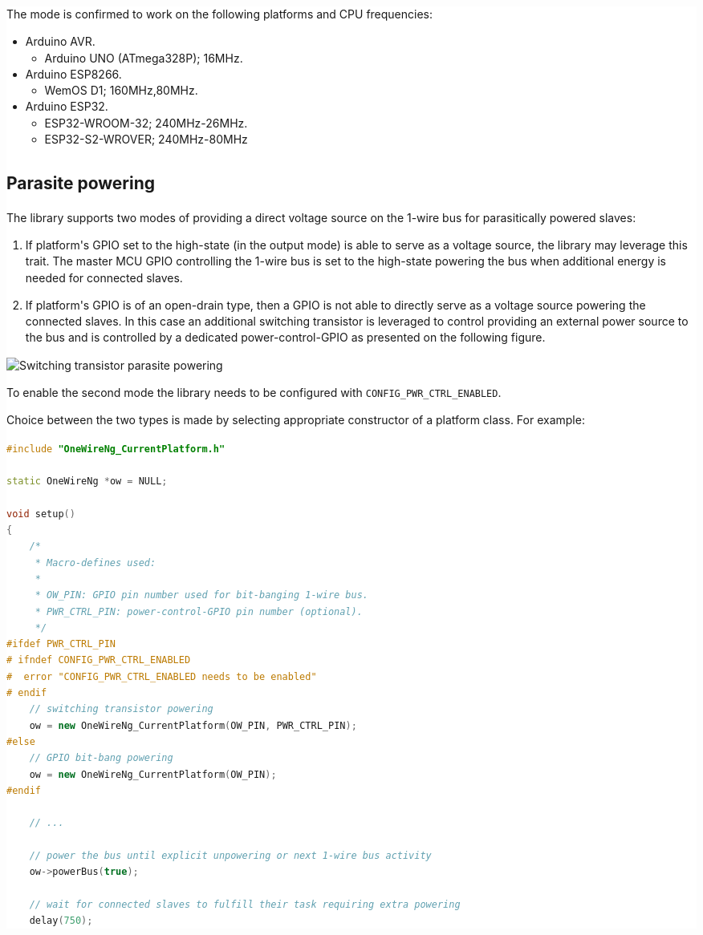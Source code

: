 The mode is confirmed to work on the following platforms and CPU frequencies:

* Arduino AVR.
    * Arduino UNO (ATmega328P); 16MHz.
* Arduino ESP8266.
    * WemOS D1; 160MHz,80MHz.
* Arduino ESP32.
    * ESP32-WROOM-32; 240MHz-26MHz.
    * ESP32-S2-WROVER; 240MHz-80MHz

## Parasite powering

The library supports two modes of providing a direct voltage source on the
1-wire bus for parasitically powered slaves:

1. If platform's GPIO set to the high-state (in the output mode) is able to
   serve as a voltage source, the library may leverage this trait. The master
   MCU GPIO controlling the 1-wire bus is set to the high-state powering the
   bus when additional energy is needed for connected slaves.

2. If platform's GPIO is of an open-drain type, then a GPIO is not able to
   directly serve as a voltage source powering the connected slaves. In this
   case an additional switching transistor is leveraged to control providing
   an external power source to the bus and is controlled by a dedicated
   power-control-GPIO as presented on the following figure.

![Switching transistor parasite powering](extras/schema/parasite.svg)

To enable the second mode the library needs to be configured with
`CONFIG_PWR_CTRL_ENABLED`.

Choice between the two types is made by selecting appropriate constructor of a
platform class. For example:

```cpp
#include "OneWireNg_CurrentPlatform.h"

static OneWireNg *ow = NULL;

void setup()
{
    /*
     * Macro-defines used:
     *
     * OW_PIN: GPIO pin number used for bit-banging 1-wire bus.
     * PWR_CTRL_PIN: power-control-GPIO pin number (optional).
     */
#ifdef PWR_CTRL_PIN
# ifndef CONFIG_PWR_CTRL_ENABLED
#  error "CONFIG_PWR_CTRL_ENABLED needs to be enabled"
# endif
    // switching transistor powering
    ow = new OneWireNg_CurrentPlatform(OW_PIN, PWR_CTRL_PIN);
#else
    // GPIO bit-bang powering
    ow = new OneWireNg_CurrentPlatform(OW_PIN);
#endif

    // ...

    // power the bus until explicit unpowering or next 1-wire bus activity
    ow->powerBus(true);

    // wait for connected slaves to fulfill their task requiring extra powering
    delay(750);

```